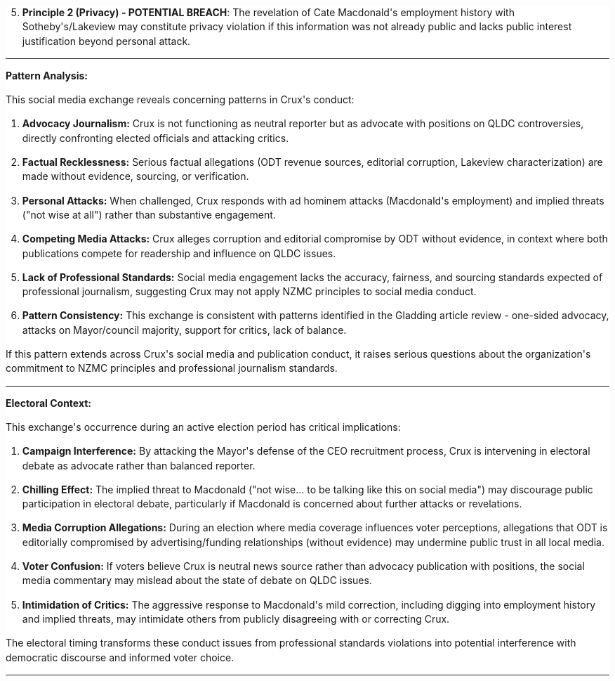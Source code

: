 5. **Principle 2 (Privacy) - POTENTIAL BREACH**: The revelation of Cate Macdonald's employment history with Sotheby's/Lakeview may constitute privacy violation if this information was not already public and lacks public interest justification beyond personal attack.

---

**Pattern Analysis:**

This social media exchange reveals concerning patterns in Crux's conduct:

1. **Advocacy Journalism:** Crux is not functioning as neutral reporter but as advocate with positions on QLDC controversies, directly confronting elected officials and attacking critics.

2. **Factual Recklessness:** Serious factual allegations (ODT revenue sources, editorial corruption, Lakeview characterization) are made without evidence, sourcing, or verification.

3. **Personal Attacks:** When challenged, Crux responds with ad hominem attacks (Macdonald's employment) and implied threats ("not wise at all") rather than substantive engagement.

4. **Competing Media Attacks:** Crux alleges corruption and editorial compromise by ODT without evidence, in context where both publications compete for readership and influence on QLDC issues.

5. **Lack of Professional Standards:** Social media engagement lacks the accuracy, fairness, and sourcing standards expected of professional journalism, suggesting Crux may not apply NZMC principles to social media conduct.

6. **Pattern Consistency:** This exchange is consistent with patterns identified in the Gladding article review - one-sided advocacy, attacks on Mayor/council majority, support for critics, lack of balance.

If this pattern extends across Crux's social media and publication conduct, it raises serious questions about the organization's commitment to NZMC principles and professional journalism standards.

---

**Electoral Context:**

This exchange's occurrence during an active election period has critical implications:

1. **Campaign Interference:** By attacking the Mayor's defense of the CEO recruitment process, Crux is intervening in electoral debate as advocate rather than balanced reporter.

2. **Chilling Effect:** The implied threat to Macdonald ("not wise... to be talking like this on social media") may discourage public participation in electoral debate, particularly if Macdonald is concerned about further attacks or revelations.

3. **Media Corruption Allegations:** During an election where media coverage influences voter perceptions, allegations that ODT is editorially compromised by advertising/funding relationships (without evidence) may undermine public trust in all local media.

4. **Voter Confusion:** If voters believe Crux is neutral news source rather than advocacy publication with positions, the social media commentary may mislead about the state of debate on QLDC issues.

5. **Intimidation of Critics:** The aggressive response to Macdonald's mild correction, including digging into employment history and implied threats, may intimidate others from publicly disagreeing with or correcting Crux.

The electoral timing transforms these conduct issues from professional standards violations into potential interference with democratic discourse and informed voter choice.

---
